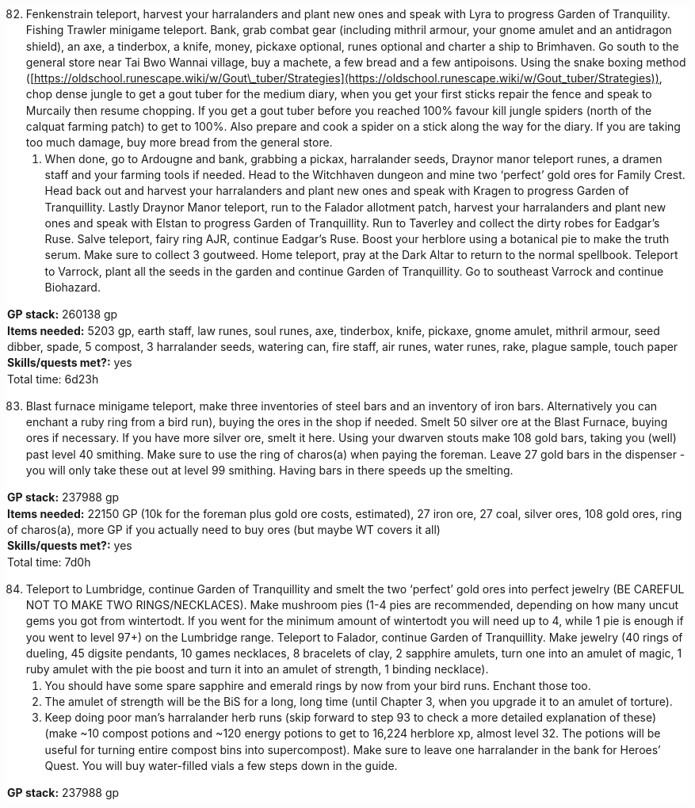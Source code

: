 82. Fenkenstrain teleport, harvest your harralanders and plant new ones and speak with Lyra to progress Garden of Tranquility. Fishing Trawler minigame teleport. Bank, grab combat gear (including mithril armour, your gnome amulet and an antidragon shield), an axe, a tinderbox, a knife, money, pickaxe optional, runes optional and charter a ship to Brimhaven. Go south to the general store near Tai Bwo Wannai village, buy a machete, a few bread and a few antipoisons. Using the snake boxing method ([https://oldschool.runescape.wiki/w/Gout\_tuber/Strategies](https://oldschool.runescape.wiki/w/Gout_tuber/Strategies)), chop dense jungle to get a gout tuber for the medium diary, when you get your first sticks repair the fence and speak to Murcaily then resume chopping. If you get a gout tuber before you reached 100% favour kill jungle spiders (north of the calquat farming patch) to get to 100%. Also prepare and cook a spider on a stick along the way for the diary. If you are taking too much damage, buy more bread from the general store.  
    1. When done, go to Ardougne and bank, grabbing a pickax, harralander seeds, Draynor manor teleport runes, a dramen staff and your farming tools if needed. Head to the Witchhaven dungeon and mine two ‘perfect’ gold ores for Family Crest. Head back out and harvest your harralanders and plant new ones and speak with Kragen to progress Garden of Tranquillity. Lastly Draynor Manor teleport, run to the Falador allotment patch, harvest your harralanders and plant new ones and speak with Elstan to progress Garden of Tranquillity. Run to Taverley and collect the dirty robes for Eadgar’s Ruse. Salve teleport, fairy ring AJR, continue Eadgar’s Ruse. Boost your herblore using a botanical pie to make the truth serum. Make sure to collect 3 goutweed. Home teleport, pray at the Dark Altar to return to the normal spellbook. Teleport to Varrock, plant all the seeds in the garden and continue Garden of Tranquillity. Go to southeast Varrock and continue Biohazard.

**GP stack:** 260138 gp  
**Items needed:** 5203 gp, earth staff, law runes, soul runes, axe, tinderbox, knife, pickaxe, gnome amulet, mithril armour, seed dibber, spade, 5 compost, 3 harralander seeds, watering can, fire staff, air runes, water runes, rake, plague sample, touch paper  
**Skills/quests met?:** yes  
Total time: 6d23h

83. Blast furnace minigame teleport, make three inventories of steel bars and an inventory of iron bars. Alternatively you can enchant a ruby ring from a bird run), buying the ores in the shop if needed. Smelt 50 silver ore at the Blast Furnace, buying ores if necessary. If you have more silver ore, smelt it here. Using your dwarven stouts make 108 gold bars, taking you (well) past level 40 smithing. Make sure to use the ring of charos(a) when paying the foreman. Leave 27 gold bars in the dispenser \- you will only take these out at level 99 smithing. Having bars in there speeds up the smelting.

**GP stack:** 237988 gp  
**Items needed:** 22150 GP (10k for the foreman plus gold ore costs, estimated), 27 iron ore, 27 coal, silver ores, 108 gold ores, ring of charos(a), more GP if you actually need to buy ores (but maybe WT covers it all)  
**Skills/quests met?:** yes  
Total time: 7d0h

84. Teleport to Lumbridge, continue Garden of Tranquillity and smelt the two ‘perfect’ gold ores into perfect jewelry (BE CAREFUL NOT TO MAKE TWO RINGS/NECKLACES). Make mushroom pies (1-4 pies are recommended, depending on how many uncut gems you got from wintertodt. If you went for the minimum amount of wintertodt you will need up to 4, while 1 pie is enough if you went to level 97+) on the Lumbridge range. Teleport to Falador, continue Garden of Tranquillity. Make jewelry (40 rings of dueling, 45 digsite pendants, 10 games necklaces, 8 bracelets of clay, 2 sapphire amulets, turn one into an amulet of magic, 1 ruby amulet with the pie boost and turn it into an amulet of strength, 1 binding necklace).  
    1. You should have some spare sapphire and emerald rings by now from your bird runs. Enchant those too.  
    2. The amulet of strength will be the BiS for a long, long time (until Chapter 3, when you upgrade it to an amulet of torture).  
    3. Keep doing poor man’s harralander herb runs (skip forward to step 93 to check a more detailed explanation of these) (make \~10 compost potions and \~120 energy potions to get to 16,224 herblore xp, almost level 32\. The potions will be useful for turning entire compost bins into supercompost). Make sure to leave one harralander in the bank for Heroes’ Quest. You will buy water-filled vials a few steps down in the guide.

**GP stack:** 237988 gp  
